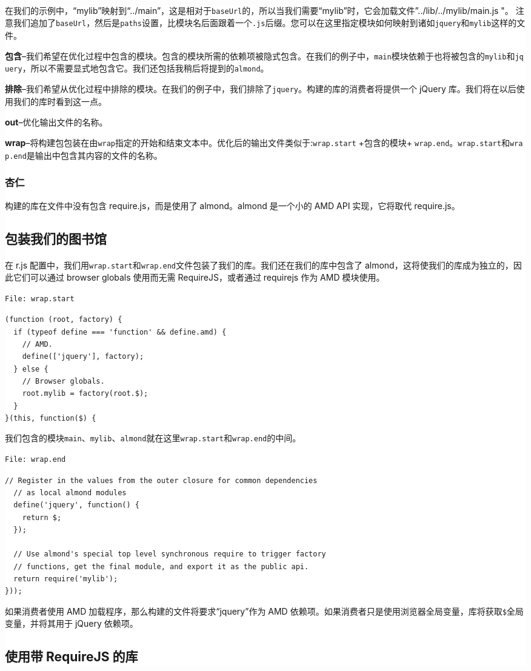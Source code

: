 在我们的示例中，“mylib”映射到“../main”，这是相对于`baseUrl`的，所以当我们需要“mylib”时，它会加载文件”../lib/../mylib/main.js "。
注意我们追加了`baseUrl`，然后是`paths`设置，比模块名后面跟着一个`.js`后缀。您可以在这里指定模块如何映射到诸如`jquery`和`mylib`这样的文件。

**包含**–我们希望在优化过程中包含的模块。包含的模块所需的依赖项被隐式包含。在我们的例子中，`main`模块依赖于也将被包含的`mylib`和`jquery`，所以不需要显式地包含它。我们还包括我稍后将提到的`almond`。

**排除**–我们希望从优化过程中排除的模块。在我们的例子中，我们排除了`jquery`。构建的库的消费者将提供一个 jQuery 库。我们将在以后使用我们的库时看到这一点。

**out**–优化输出文件的名称。

**wrap**–将构建包包装在由`wrap`指定的开始和结束文本中。优化后的输出文件类似于:`wrap.start` +包含的模块+ `wrap.end`。`wrap.start`和`wrap.end`是输出中包含其内容的文件的名称。

### 杏仁

构建的库在文件中没有包含 require.js，而是使用了 almond。almond 是一个小的 AMD API 实现，它将取代 require.js。

## 包装我们的图书馆

在 r.js 配置中，我们用`wrap.start`和`wrap.end`文件包装了我们的库。我们还在我们的库中包含了 almond，这将使我们的库成为独立的，因此它们可以通过 browser globals 使用而无需 RequireJS，或者通过 requirejs 作为 AMD 模块使用。

`File: wrap.start`

```
(function (root, factory) {
  if (typeof define === 'function' && define.amd) {
    // AMD.
    define(['jquery'], factory);
  } else {
    // Browser globals.
    root.mylib = factory(root.$);
  }
}(this, function($) {
```

我们包含的模块`main`、`mylib`、`almond`就在这里`wrap.start`和`wrap.end`的中间。

`File: wrap.end`

```
// Register in the values from the outer closure for common dependencies
  // as local almond modules
  define('jquery', function() {
    return $;
  });

  // Use almond's special top level synchronous require to trigger factory
  // functions, get the final module, and export it as the public api.
  return require('mylib');
}));
```

如果消费者使用 AMD 加载程序，那么构建的文件将要求“jquery”作为 AMD 依赖项。如果消费者只是使用浏览器全局变量，库将获取`$`全局变量，并将其用于 jQuery 依赖项。

## 使用带 RequireJS 的库
